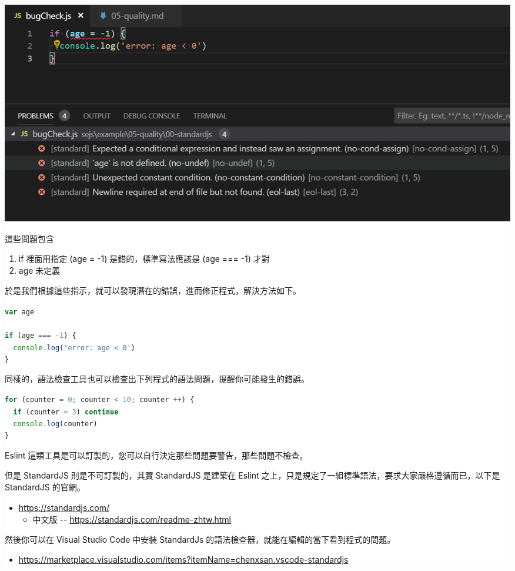 ![](./img/StandardJsMessage.png)

這些問題包含

1. if 裡面用指定 (age = -1) 是錯的，標準寫法應該是 (age === -1) 才對 
2. age 未定義

於是我們根據這些指示，就可以發現潛在的錯誤，進而修正程式，解決方法如下。

```js
var age

if (age === -1) {
  console.log('error: age < 0')
}

```

同樣的，語法檢查工具也可以檢查出下列程式的語法問題，提醒你可能發生的錯誤。

```js
for (counter = 0; counter < 10; counter ++) {
  if (counter = 3) continue
  console.log(counter)
}
```

Eslint 這類工具是可以訂製的，您可以自行決定那些問題要警告，那些問題不檢查。

但是 StandardJS 則是不可訂製的，其實 StandardJS 是建築在 Eslint 之上，只是規定了一組標準語法，要求大家嚴格遵循而已，以下是 StandardJS 的官網。

* https://standardjs.com/
    * 中文版 -- https://standardjs.com/readme-zhtw.html

然後你可以在 Visual Studio Code 中安裝 StandardJs 的語法檢查器，就能在編輯的當下看到程式的問題。

* https://marketplace.visualstudio.com/items?itemName=chenxsan.vscode-standardjs
